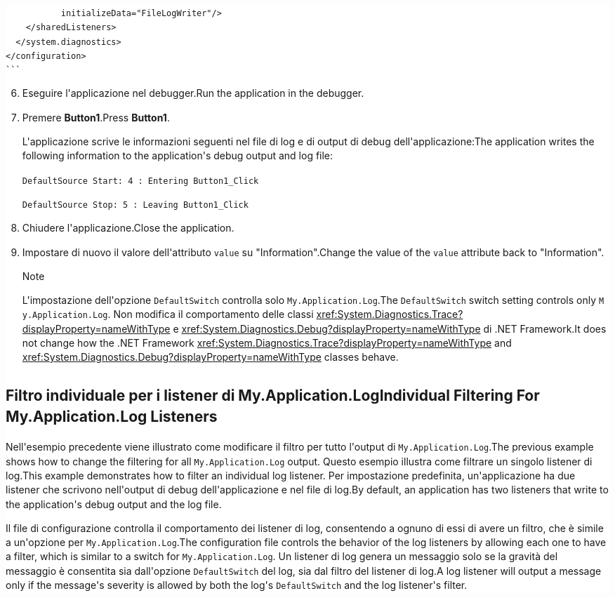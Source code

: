                initializeData="FileLogWriter"/>
        </sharedListeners>
      </system.diagnostics>
    </configuration>
    ```

6. <span data-ttu-id="2b0ae-151">Eseguire l'applicazione nel debugger.</span><span class="sxs-lookup"><span data-stu-id="2b0ae-151">Run the application in the debugger.</span></span>

7. <span data-ttu-id="2b0ae-152">Premere **Button1**.</span><span class="sxs-lookup"><span data-stu-id="2b0ae-152">Press **Button1**.</span></span>

     <span data-ttu-id="2b0ae-153">L'applicazione scrive le informazioni seguenti nel file di log e di output di debug dell'applicazione:</span><span class="sxs-lookup"><span data-stu-id="2b0ae-153">The application writes the following information to the application's debug output and log file:</span></span>

     `DefaultSource Start: 4 : Entering Button1_Click`

     `DefaultSource Stop: 5 : Leaving Button1_Click`

8. <span data-ttu-id="2b0ae-154">Chiudere l'applicazione.</span><span class="sxs-lookup"><span data-stu-id="2b0ae-154">Close the application.</span></span>

9. <span data-ttu-id="2b0ae-155">Impostare di nuovo il valore dell'attributo `value` su "Information".</span><span class="sxs-lookup"><span data-stu-id="2b0ae-155">Change the value of the `value` attribute back to "Information".</span></span>

    > [!NOTE]
    > <span data-ttu-id="2b0ae-156">L'impostazione dell'opzione `DefaultSwitch` controlla solo `My.Application.Log`.</span><span class="sxs-lookup"><span data-stu-id="2b0ae-156">The `DefaultSwitch` switch setting controls only `My.Application.Log`.</span></span> <span data-ttu-id="2b0ae-157">Non modifica il comportamento delle classi <xref:System.Diagnostics.Trace?displayProperty=nameWithType> e <xref:System.Diagnostics.Debug?displayProperty=nameWithType> di .NET Framework.</span><span class="sxs-lookup"><span data-stu-id="2b0ae-157">It does not change how the .NET Framework <xref:System.Diagnostics.Trace?displayProperty=nameWithType> and <xref:System.Diagnostics.Debug?displayProperty=nameWithType> classes behave.</span></span>

## <a name="individual-filtering-for-myapplicationlog-listeners"></a><span data-ttu-id="2b0ae-158">Filtro individuale per i listener di My.Application.Log</span><span class="sxs-lookup"><span data-stu-id="2b0ae-158">Individual Filtering For My.Application.Log Listeners</span></span>

<span data-ttu-id="2b0ae-159">Nell'esempio precedente viene illustrato come modificare il filtro per tutto l'output di `My.Application.Log`.</span><span class="sxs-lookup"><span data-stu-id="2b0ae-159">The previous example shows how to change the filtering for all `My.Application.Log` output.</span></span> <span data-ttu-id="2b0ae-160">Questo esempio illustra come filtrare un singolo listener di log.</span><span class="sxs-lookup"><span data-stu-id="2b0ae-160">This example demonstrates how to filter an individual log listener.</span></span> <span data-ttu-id="2b0ae-161">Per impostazione predefinita, un'applicazione ha due listener che scrivono nell'output di debug dell'applicazione e nel file di log.</span><span class="sxs-lookup"><span data-stu-id="2b0ae-161">By default, an application has two listeners that write to the application's debug output and the log file.</span></span>

<span data-ttu-id="2b0ae-162">Il file di configurazione controlla il comportamento dei listener di log, consentendo a ognuno di essi di avere un filtro, che è simile a un'opzione per `My.Application.Log`.</span><span class="sxs-lookup"><span data-stu-id="2b0ae-162">The configuration file controls the behavior of the log listeners by allowing each one to have a filter, which is similar to a switch for `My.Application.Log`.</span></span> <span data-ttu-id="2b0ae-163">Un listener di log genera un messaggio solo se la gravità del messaggio è consentita sia dall'opzione `DefaultSwitch` del log, sia dal filtro del listener di log.</span><span class="sxs-lookup"><span data-stu-id="2b0ae-163">A log listener will output a message only if the message's severity is allowed by both the log's `DefaultSwitch` and the log listener's filter.</span></span>
